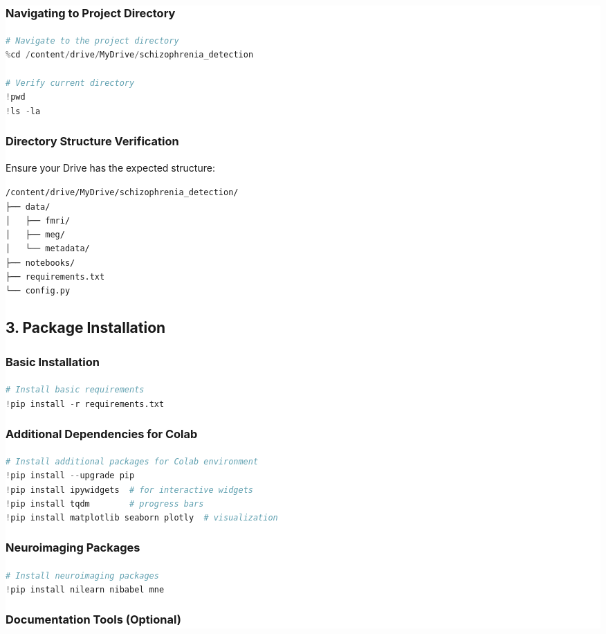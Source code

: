 ### Navigating to Project Directory

```python
# Navigate to the project directory
%cd /content/drive/MyDrive/schizophrenia_detection

# Verify current directory
!pwd
!ls -la
```

### Directory Structure Verification

Ensure your Drive has the expected structure:
```
/content/drive/MyDrive/schizophrenia_detection/
├── data/
│   ├── fmri/
│   ├── meg/
│   └── metadata/
├── notebooks/
├── requirements.txt
└── config.py
```

## 3. Package Installation

### Basic Installation

```python
# Install basic requirements
!pip install -r requirements.txt
```

### Additional Dependencies for Colab

```python
# Install additional packages for Colab environment
!pip install --upgrade pip
!pip install ipywidgets  # for interactive widgets
!pip install tqdm        # progress bars
!pip install matplotlib seaborn plotly  # visualization
```

### Neuroimaging Packages

```python
# Install neuroimaging packages
!pip install nilearn nibabel mne
```

### Documentation Tools (Optional)
